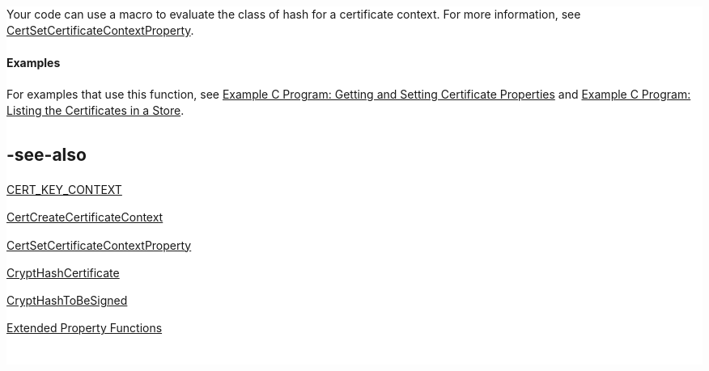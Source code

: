 Your code can use a macro to evaluate the class of hash for a certificate context. For more information, see <a href="certsetcertificatecontextproperty.htm">CertSetCertificateContextProperty</a>.


#### Examples

For examples that use this function, see 
<a href="https://msdn.microsoft.com/4cc20a59-d8e9-4c9b-9438-21bccbbe4a64">Example C Program: Getting and Setting Certificate Properties</a> and 
<a href="https://msdn.microsoft.com/4b5361f5-79b1-4b05-a133-1a394da7d6ee">Example C Program: Listing the Certificates in a Store</a>.

<div class="code"></div>



## -see-also




<a href="https://msdn.microsoft.com/796adb9c-ec38-41d0-8f8b-ea1053e9f9f0">CERT_KEY_CONTEXT</a>



<a href="https://msdn.microsoft.com/a32714c4-ee88-48a8-a40a-bbbfec0613ac">CertCreateCertificateContext</a>



<a href="https://msdn.microsoft.com/b4a0c66d-997f-49cb-935a-9187320037f1">CertSetCertificateContextProperty</a>



<a href="https://msdn.microsoft.com/a5beba30-f32b-4d57-8a54-7d9096459c50">CryptHashCertificate</a>



<a href="https://msdn.microsoft.com/84477054-dd76-4dde-b465-9edeaf192714">CryptHashToBeSigned</a>



<a href="cryptography_functions.htm">Extended Property Functions</a>
 

 

